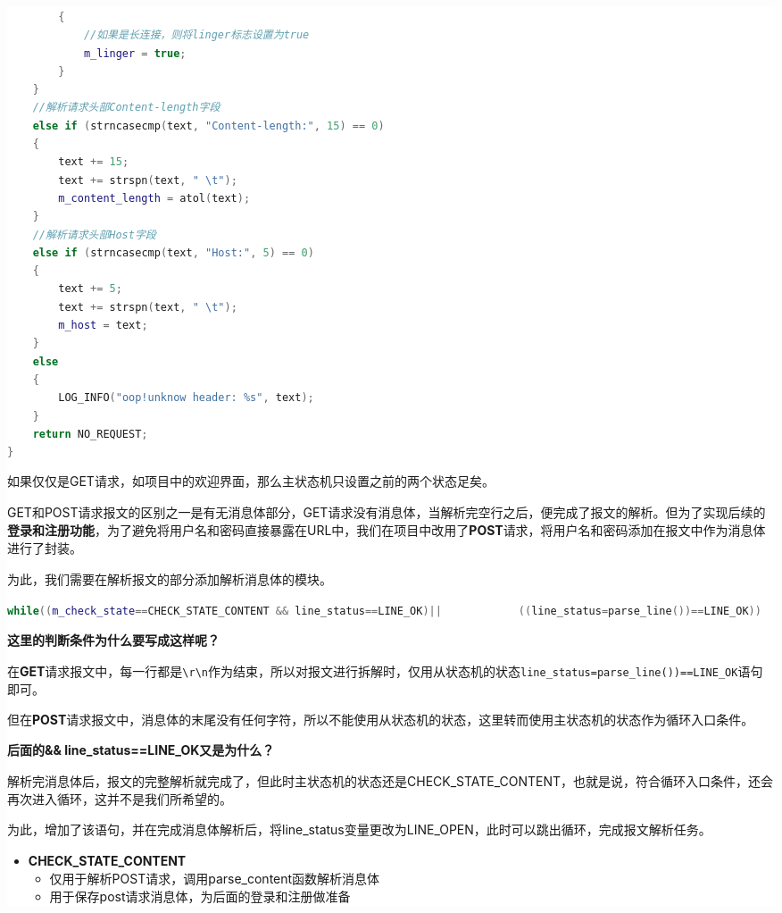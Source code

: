 ```c++
        {
            //如果是长连接，则将linger标志设置为true
            m_linger = true;
        }
    }
    //解析请求头部Content-length字段
    else if (strncasecmp(text, "Content-length:", 15) == 0)
    {
        text += 15;
        text += strspn(text, " \t");
        m_content_length = atol(text);
    }
    //解析请求头部Host字段
    else if (strncasecmp(text, "Host:", 5) == 0)
    {
        text += 5;
        text += strspn(text, " \t");
        m_host = text;
    }
    else
    {
        LOG_INFO("oop!unknow header: %s", text);
    }
    return NO_REQUEST;
}
```

如果仅仅是GET请求，如项目中的欢迎界面，那么主状态机只设置之前的两个状态足矣。

GET和POST请求报文的区别之一是有无消息体部分，GET请求没有消息体，当解析完空行之后，便完成了报文的解析。但为了实现后续的**登录和注册功能**，为了避免将用户名和密码直接暴露在URL中，我们在项目中改用了**POST**请求，将用户名和密码添加在报文中作为消息体进行了封装。

为此，我们需要在解析报文的部分添加解析消息体的模块。

```c++
while((m_check_state==CHECK_STATE_CONTENT && line_status==LINE_OK)||			((line_status=parse_line())==LINE_OK))
```

**这里的判断条件为什么要写成这样呢？**


在**GET**请求报文中，每一行都是`\r\n`作为结束，所以对报文进行拆解时，仅用从状态机的状态`line_status=parse_line())==LINE_OK`语句即可。

但在**POST**请求报文中，消息体的末尾没有任何字符，所以不能使用从状态机的状态，这里转而使用主状态机的状态作为循环入口条件。

**后面的&& line_status==LINE_OK又是为什么？**


解析完消息体后，报文的完整解析就完成了，但此时主状态机的状态还是CHECK_STATE_CONTENT，也就是说，符合循环入口条件，还会再次进入循环，这并不是我们所希望的。

为此，增加了该语句，并在完成消息体解析后，将line_status变量更改为LINE_OPEN，此时可以跳出循环，完成报文解析任务。

- **CHECK_STATE_CONTENT**
  - 仅用于解析POST请求，调用parse_content函数解析消息体
  - 用于保存post请求消息体，为后面的登录和注册做准备

